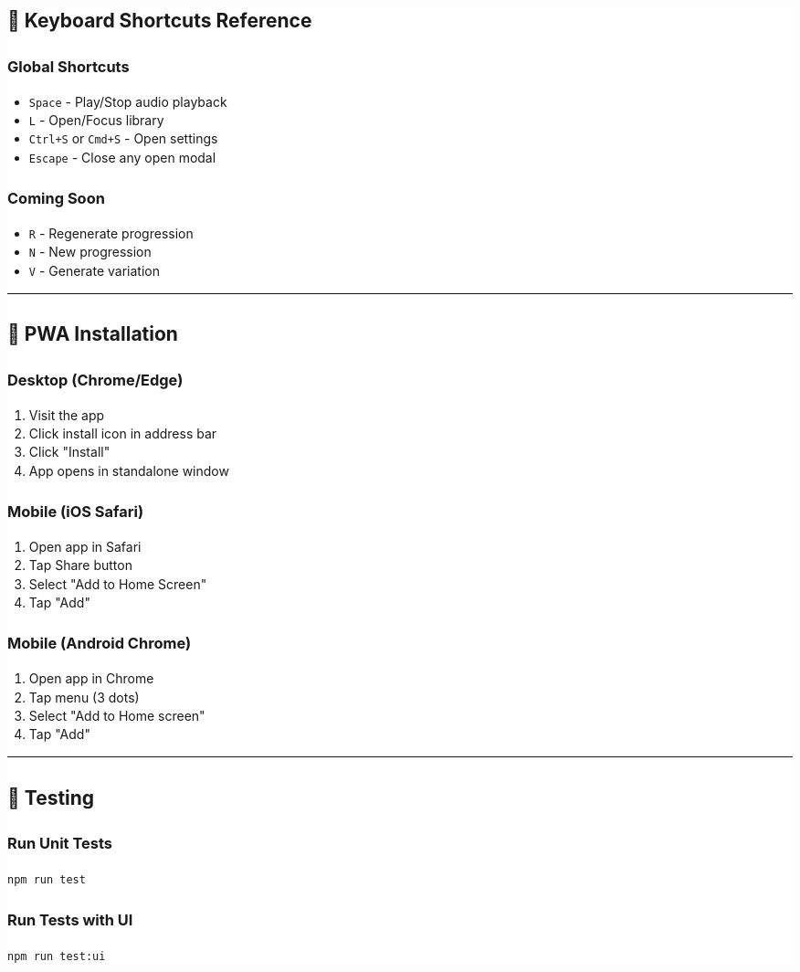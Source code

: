 
## 🎯 Keyboard Shortcuts Reference

### Global Shortcuts
- `Space` - Play/Stop audio playback
- `L` - Open/Focus library
- `Ctrl+S` or `Cmd+S` - Open settings
- `Escape` - Close any open modal

### Coming Soon
- `R` - Regenerate progression
- `N` - New progression
- `V` - Generate variation

---

## 📱 PWA Installation

### Desktop (Chrome/Edge)
1. Visit the app
2. Click install icon in address bar
3. Click "Install"
4. App opens in standalone window

### Mobile (iOS Safari)
1. Open app in Safari
2. Tap Share button
3. Select "Add to Home Screen"
4. Tap "Add"

### Mobile (Android Chrome)
1. Open app in Chrome
2. Tap menu (3 dots)
3. Select "Add to Home screen"
4. Tap "Add"

---

## 🧪 Testing

### Run Unit Tests
```bash
npm run test
```

### Run Tests with UI
```bash
npm run test:ui
```
